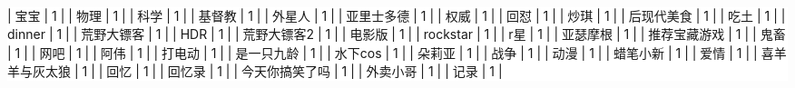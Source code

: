 | 宝宝 | 1 |
| 物理 | 1 |
| 科学 | 1 |
| 基督教 | 1 |
| 外星人 | 1 |
| 亚里士多德 | 1 |
| 权威 | 1 |
| 回怼 | 1 |
| 炒琪 | 1 |
| 后现代美食 | 1 |
| 吃土 | 1 |
| dinner | 1 |
| 荒野大镖客 | 1 |
| HDR | 1 |
| 荒野大镖客2 | 1 |
| 电影版 | 1 |
| rockstar | 1 |
| r星 | 1 |
| 亚瑟摩根 | 1 |
| 推荐宝藏游戏 | 1 |
| 鬼畜 | 1 |
| 网吧 | 1 |
| 阿伟 | 1 |
| 打电动 | 1 |
| 是一只九龄 | 1 |
| 水下cos | 1 |
| 朵莉亚 | 1 |
| 战争 | 1 |
| 动漫 | 1 |
| 蜡笔小新 | 1 |
| 爱情 | 1 |
| 喜羊羊与灰太狼 | 1 |
| 回忆 | 1 |
| 回忆录 | 1 |
| 今天你搞笑了吗 | 1 |
| 外卖小哥 | 1 |
| 记录 | 1 |